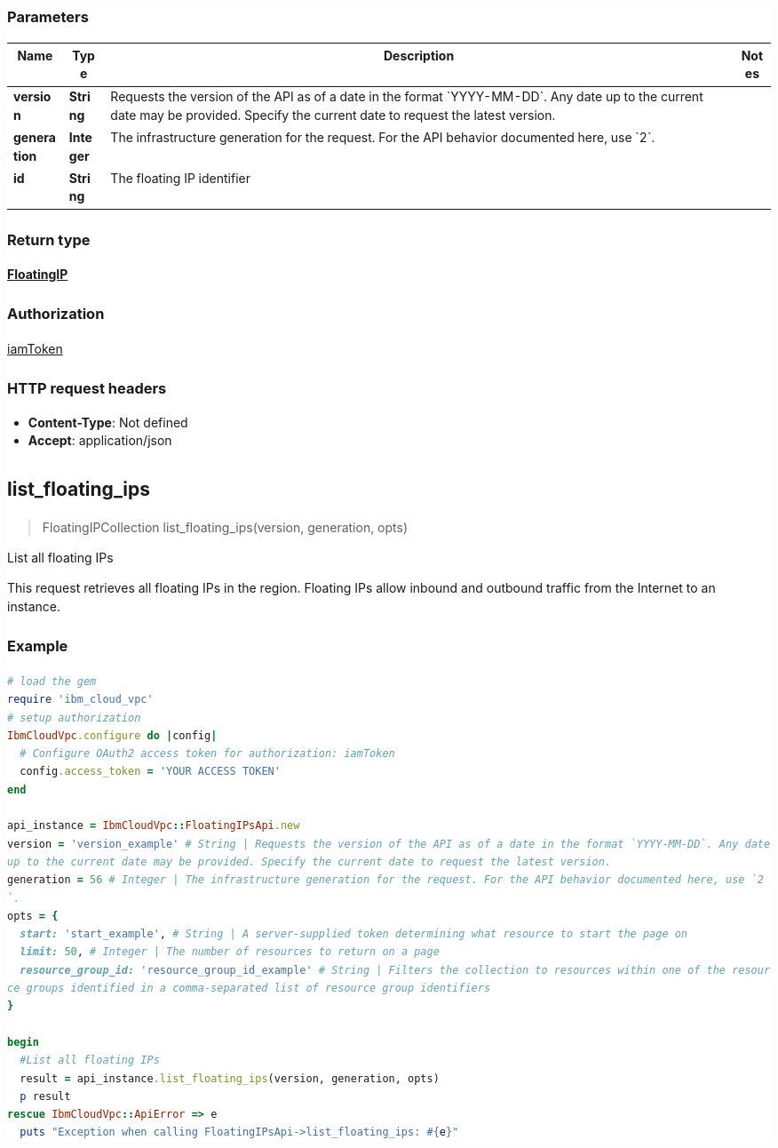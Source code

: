 ### Parameters


Name | Type | Description  | Notes
------------- | ------------- | ------------- | -------------
 **version** | **String**| Requests the version of the API as of a date in the format &#x60;YYYY-MM-DD&#x60;. Any date up to the current date may be provided. Specify the current date to request the latest version. | 
 **generation** | **Integer**| The infrastructure generation for the request. For the API behavior documented here, use &#x60;2&#x60;. | 
 **id** | **String**| The floating IP identifier | 

### Return type

[**FloatingIP**](FloatingIP.md)

### Authorization

[iamToken](../README.md#iamToken)

### HTTP request headers

- **Content-Type**: Not defined
- **Accept**: application/json


## list_floating_ips

> FloatingIPCollection list_floating_ips(version, generation, opts)

List all floating IPs

This request retrieves all floating IPs in the region. Floating IPs allow inbound and outbound traffic from the Internet to an instance.

### Example

```ruby
# load the gem
require 'ibm_cloud_vpc'
# setup authorization
IbmCloudVpc.configure do |config|
  # Configure OAuth2 access token for authorization: iamToken
  config.access_token = 'YOUR ACCESS TOKEN'
end

api_instance = IbmCloudVpc::FloatingIPsApi.new
version = 'version_example' # String | Requests the version of the API as of a date in the format `YYYY-MM-DD`. Any date up to the current date may be provided. Specify the current date to request the latest version.
generation = 56 # Integer | The infrastructure generation for the request. For the API behavior documented here, use `2`.
opts = {
  start: 'start_example', # String | A server-supplied token determining what resource to start the page on
  limit: 50, # Integer | The number of resources to return on a page
  resource_group_id: 'resource_group_id_example' # String | Filters the collection to resources within one of the resource groups identified in a comma-separated list of resource group identifiers
}

begin
  #List all floating IPs
  result = api_instance.list_floating_ips(version, generation, opts)
  p result
rescue IbmCloudVpc::ApiError => e
  puts "Exception when calling FloatingIPsApi->list_floating_ips: #{e}"
```